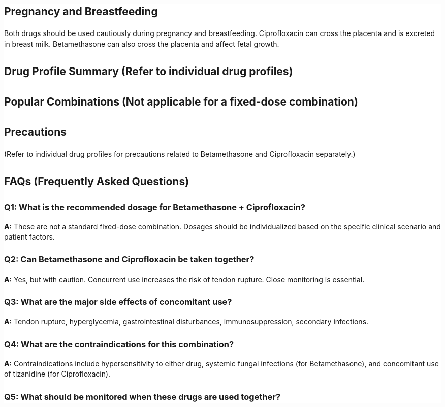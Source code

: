 
## **Pregnancy and Breastfeeding**

Both drugs should be used cautiously during pregnancy and breastfeeding.  Ciprofloxacin can cross the placenta and is excreted in breast milk. Betamethasone can also cross the placenta and affect fetal growth.


## **Drug Profile Summary**  (Refer to individual drug profiles)



## **Popular Combinations** (Not applicable for a fixed-dose combination)


## **Precautions**

(Refer to individual drug profiles for precautions related to Betamethasone and Ciprofloxacin separately.)


## **FAQs (Frequently Asked Questions)**

### **Q1: What is the recommended dosage for Betamethasone + Ciprofloxacin?**

**A:**  These are not a standard fixed-dose combination. Dosages should be individualized based on the specific clinical scenario and patient factors.

### **Q2: Can Betamethasone and Ciprofloxacin be taken together?**

**A:** Yes, but with caution. Concurrent use increases the risk of tendon rupture.  Close monitoring is essential.

### **Q3:  What are the major side effects of concomitant use?**

**A:** Tendon rupture, hyperglycemia, gastrointestinal disturbances, immunosuppression, secondary infections.

### **Q4: What are the contraindications for this combination?**

**A:**  Contraindications include hypersensitivity to either drug, systemic fungal infections (for Betamethasone), and concomitant use of tizanidine (for Ciprofloxacin).

### **Q5: What should be monitored when these drugs are used together?**
